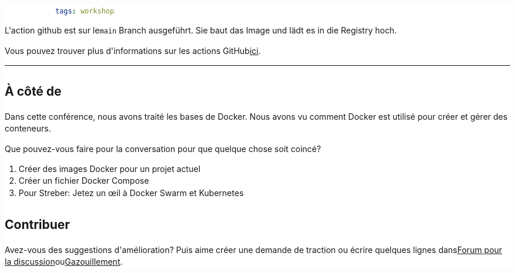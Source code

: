 ```yaml
            tags: workshop
```

L'action github est sur le`main` Branch ausgeführt. Sie baut das Image und lädt es in die Registry hoch.

Vous pouvez trouver plus d'informations sur les actions GitHub[ici](Material/Task-Task-Bonus/task-bonus.md).

* * *

## À côté de

Dans cette conférence, nous avons traité les bases de Docker. Nous avons vu comment Docker est utilisé pour créer et gérer des conteneurs.

Que pouvez-vous faire pour la conversation pour que quelque chose soit coincé?

1.  Créer des images Docker pour un projet actuel
2.  Créer un fichier Docker Compose
3.  Pour Streber: Jetez un œil à Docker Swarm et Kubernetes

## Contribuer

Avez-vous des suggestions d'amélioration? Puis aime créer une demande de traction ou écrire quelques lignes dans[Forum pour la discussion](https://github.com/vergissberlin/talk-docker/discussions)ou[Gazouillement](https://twitter.com/vergissberlin).
